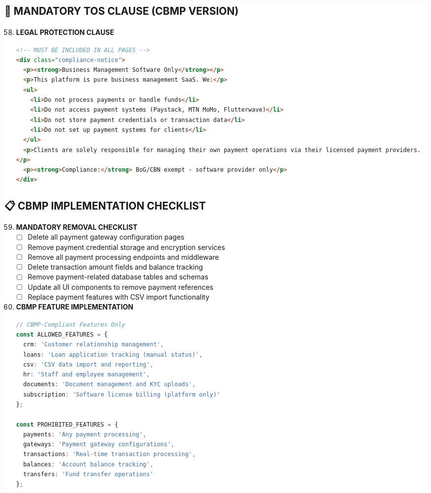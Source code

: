## 📜 **MANDATORY TOS CLAUSE (CBMP VERSION)**

58. **LEGAL PROTECTION CLAUSE**
    ```html
    <!-- MUST BE INCLUDED IN ALL PAGES -->
    <div class="compliance-notice">
      <p><strong>Business Management Software Only</strong></p>
      <p>This platform is pure business management SaaS. We:</p>
      <ul>
        <li>Do not process payments or handle funds</li>
        <li>Do not access payment systems (Paystack, MTN MoMo, Flutterwave)</li>
        <li>Do not store payment credentials or transaction data</li>
        <li>Do not set up payment systems for clients</li>
      </ul>
      <p>Clients are solely responsible for managing their own payment operations via their licensed payment providers.</p>
      <p><strong>Compliance:</strong> BoG/CBN exempt - software provider only</p>
    </div>
    ```

## 📋 **CBMP IMPLEMENTATION CHECKLIST**

59. **MANDATORY REMOVAL CHECKLIST**
    - [ ] Delete all payment gateway configuration pages
    - [ ] Remove payment credential storage and encryption services
    - [ ] Remove all payment processing endpoints and middleware
    - [ ] Delete transaction amount fields and balance tracking
    - [ ] Remove payment-related database tables and schemas
    - [ ] Update all UI components to remove payment references
    - [ ] Replace payment features with CSV import functionality

60. **CBMP FEATURE IMPLEMENTATION**
    ```typescript
    // CBMP-Compliant Features Only
    const ALLOWED_FEATURES = {
      crm: 'Customer relationship management',
      loans: 'Loan application tracking (manual status)',
      csv: 'CSV data import and reporting',
      hr: 'Staff and employee management',
      documents: 'Document management and KYC uploads',
      subscription: 'Software license billing (platform only)'
    };
    
    const PROHIBITED_FEATURES = {
      payments: 'Any payment processing',
      gateways: 'Payment gateway configurations',
      transactions: 'Real-time transaction processing',
      balances: 'Account balance tracking',
      transfers: 'Fund transfer operations'
    };
    ```

